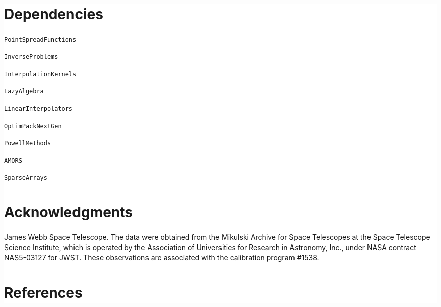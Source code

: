 # Dependencies

`PointSpreadFunctions`

`InverseProblems`

`InterpolationKernels`

`LazyAlgebra`

`LinearInterpolators`

`OptimPackNextGen`

`PowellMethods`

`AMORS`

`SparseArrays`

# Acknowledgments

James Webb Space Telescope. The data were obtained from the Mikulski Archive for Space Telescopes at the Space Telescope Science Institute, which is operated by the Association of Universities for Research in Astronomy, Inc., under NASA contract NAS5-03127 for JWST. These observations are associated with the calibration program #1538.

# References
